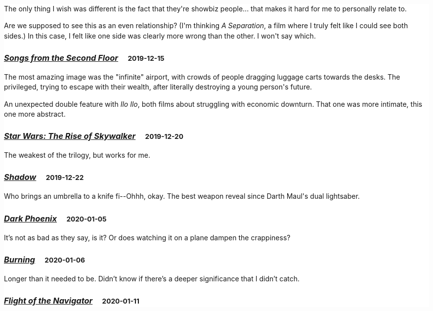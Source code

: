 <span><sl-rating value="4" readonly /></span>

The only thing I wish was different is the fact that they're showbiz people... that makes it hard for me to personally relate to.

Are we supposed to see this as an even relationship? (I'm thinking _A Separation_, a film where I truly felt like I could see both sides.) In this case, I felt like one side was clearly more wrong than the other. I won't say which.

### [_Songs from the Second Floor_](https://letterboxd.com/film/songs-from-the-second-floor/)&nbsp;&nbsp;&nbsp;&nbsp;&nbsp;<small>2019-12-15</small>

<span><sl-rating value="4" readonly /></span>

The most amazing image was the "infinite" airport, with crowds of people dragging luggage carts towards the desks. The privileged, trying to escape with their wealth, after literally destroying a young person's future.

An unexpected double feature with _Ilo Ilo_, both films about struggling with economic downturn. That one was more intimate, this one more abstract.

### [_Star Wars: The Rise of Skywalker_](https://letterboxd.com/film/star-wars-the-rise-of-skywalker/)&nbsp;&nbsp;&nbsp;&nbsp;&nbsp;<small>2019-12-20</small>

<span><sl-rating value="3" readonly /></span>

The weakest of the trilogy, but works for me.

### [_Shadow_](https://letterboxd.com/film/shadow-2018/)&nbsp;&nbsp;&nbsp;&nbsp;&nbsp;<small>2019-12-22</small>

<span><sl-rating value="3.5" readonly /></span>

Who brings an umbrella to a knife fi--Ohhh, okay. The best weapon reveal since Darth Maul's dual lightsaber.

### [_Dark Phoenix_](https://letterboxd.com/film/dark-phoenix/)&nbsp;&nbsp;&nbsp;&nbsp;&nbsp;<small>2020-01-05</small>

<span><sl-rating value="3" readonly /></span>

It’s not as bad as they say, is it? Or does watching it on a plane dampen the crappiness?

### [_Burning_](https://letterboxd.com/film/burning-2018/)&nbsp;&nbsp;&nbsp;&nbsp;&nbsp;<small>2020-01-06</small>

<span><sl-rating value="3.5" readonly /></span>

Longer than it needed to be. Didn’t know if there’s a deeper significance that I didn’t catch.

### [_Flight of the Navigator_](https://letterboxd.com/film/flight-of-the-navigator/)&nbsp;&nbsp;&nbsp;&nbsp;&nbsp;<small>2020-01-11</small>
